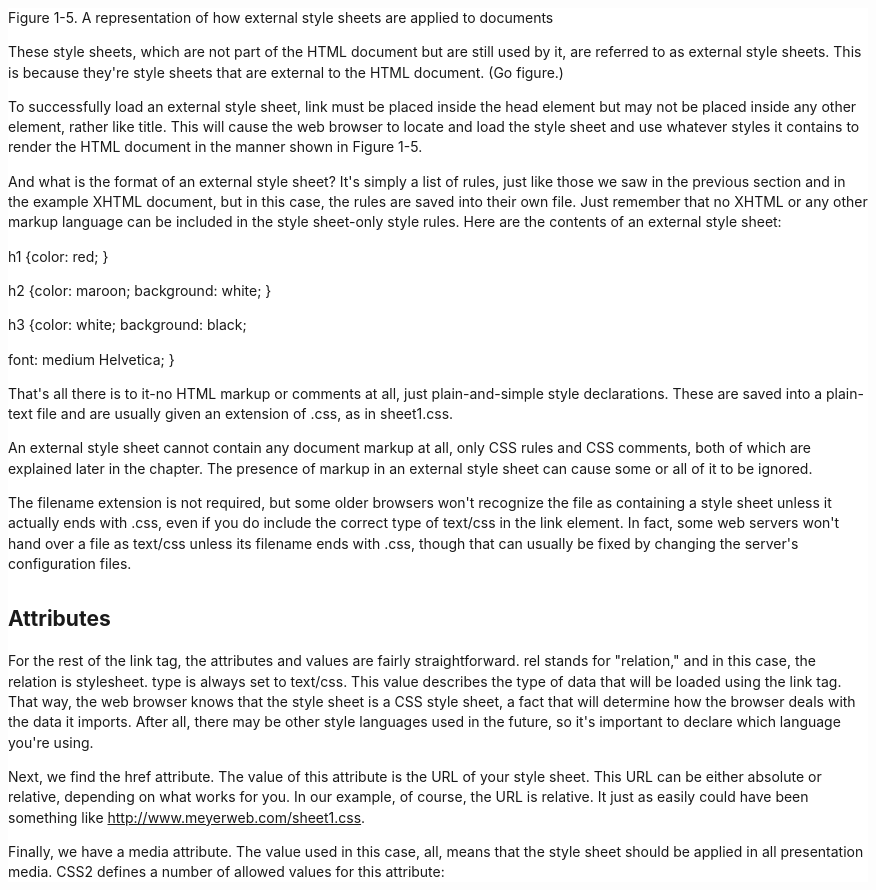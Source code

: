 

Figure 1-5. A representation of how external style sheets are applied to documents

These style sheets, which are not part of the HTML document but are still used by it, are referred to as external style sheets. This is because they're style sheets that are external to the HTML document. (Go figure.)

To successfully load an external style sheet, link must be placed inside the head element but may not be placed inside any other element, rather like title. This will cause the web browser to locate and load the style sheet and use whatever styles it contains to render the HTML document in the manner shown in Figure 1-5.

And what is the format of an external style sheet? It's simply a list of rules, just like those we saw in the previous section and in the example XHTML document, but in this case, the rules are saved into their own file. Just remember that no XHTML or any other markup language can be included in the style sheet-only style rules. Here are the contents of an external style sheet:

h1 \{color: red; \}

h2 \{color: maroon; background: white; \}

h3 \{color: white; background: black;

font: medium Helvetica; $\}$

That's all there is to it-no HTML markup or comments at all, just plain-and-simple style declarations. These are saved into a plain-text file and are usually given an extension of .css, as in sheet1.css.



An external style sheet cannot contain any document markup at all, only CSS rules and CSS comments, both of which are explained later in the chapter. The presence of markup in an external style sheet can cause some or all of it to be ignored.

The filename extension is not required, but some older browsers won't recognize the file as containing a style sheet unless it actually ends with .css, even if you do include the correct type of text/css in the link element. In fact, some web servers won't hand over a file as text/css unless its filename ends with .css, though that can usually be fixed by changing the server's configuration files.

## Attributes

For the rest of the link tag, the attributes and values are fairly straightforward. rel stands for "relation," and in this case, the relation is stylesheet. type is always set to text/css. This value describes the type of data that will be loaded using the link tag. That way, the web browser knows that the style sheet is a CSS style sheet, a fact that will determine how the browser deals with the data it imports. After all, there may be other style languages used in the future, so it's important to declare which language you're using.

Next, we find the href attribute. The value of this attribute is the URL of your style sheet. This URL can be either absolute or relative, depending on what works for you. In our example, of course, the URL is relative. It just as easily could have been something like http://www.meyerweb.com/sheet1.css.

Finally, we have a media attribute. The value used in this case, all, means that the style sheet should be applied in all presentation media. CSS2 defines a number of allowed values for this attribute:
